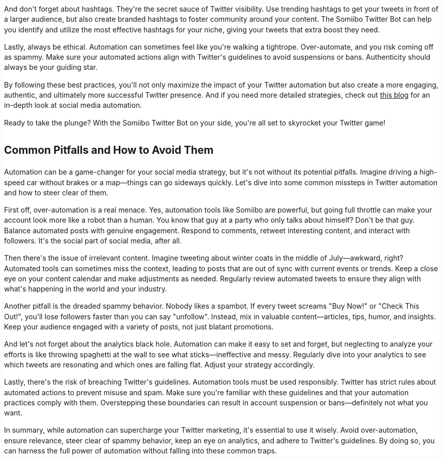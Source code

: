 And don't forget about hashtags. They're the secret sauce of Twitter visibility. Use trending hashtags to get your tweets in front of a larger audience, but also create branded hashtags to foster community around your content. The Somiibo Twitter Bot can help you identify and utilize the most effective hashtags for your niche, giving your tweets that extra boost they need.

Lastly, always be ethical. Automation can sometimes feel like you're walking a tightrope. Over-automate, and you risk coming off as spammy. Make sure your automated actions align with Twitter's guidelines to avoid suspensions or bans. Authenticity should always be your guiding star.

By following these best practices, you'll not only maximize the impact of your Twitter automation but also create a more engaging, authentic, and ultimately more successful Twitter presence. And if you need more detailed strategies, check out [this blog](https://twitbooster.com/blog/harnessing-the-power-of-social-media-automation-for-explosive-growth) for an in-depth look at social media automation.

Ready to take the plunge? With the Somiibo Twitter Bot on your side, you're all set to skyrocket your Twitter game!

## Common Pitfalls and How to Avoid Them

Automation can be a game-changer for your social media strategy, but it's not without its potential pitfalls. Imagine driving a high-speed car without brakes or a map—things can go sideways quickly. Let's dive into some common missteps in Twitter automation and how to steer clear of them.

First off, over-automation is a real menace. Yes, automation tools like Somiibo are powerful, but going full throttle can make your account look more like a robot than a human. You know that guy at a party who only talks about himself? Don't be that guy. Balance automated posts with genuine engagement. Respond to comments, retweet interesting content, and interact with followers. It's the social part of social media, after all.

Then there's the issue of irrelevant content. Imagine tweeting about winter coats in the middle of July—awkward, right? Automated tools can sometimes miss the context, leading to posts that are out of sync with current events or trends. Keep a close eye on your content calendar and make adjustments as needed. Regularly review automated tweets to ensure they align with what's happening in the world and your industry.



Another pitfall is the dreaded spammy behavior. Nobody likes a spambot. If every tweet screams "Buy Now!" or "Check This Out!", you'll lose followers faster than you can say "unfollow". Instead, mix in valuable content—articles, tips, humor, and insights. Keep your audience engaged with a variety of posts, not just blatant promotions.

And let's not forget about the analytics black hole. Automation can make it easy to set and forget, but neglecting to analyze your efforts is like throwing spaghetti at the wall to see what sticks—ineffective and messy. Regularly dive into your analytics to see which tweets are resonating and which ones are falling flat. Adjust your strategy accordingly.

Lastly, there's the risk of breaching Twitter's guidelines. Automation tools must be used responsibly. Twitter has strict rules about automated actions to prevent misuse and spam. Make sure you're familiar with these guidelines and that your automation practices comply with them. Overstepping these boundaries can result in account suspension or bans—definitely not what you want.

In summary, while automation can supercharge your Twitter marketing, it's essential to use it wisely. Avoid over-automation, ensure relevance, steer clear of spammy behavior, keep an eye on analytics, and adhere to Twitter's guidelines. By doing so, you can harness the full power of automation without falling into these common traps.
